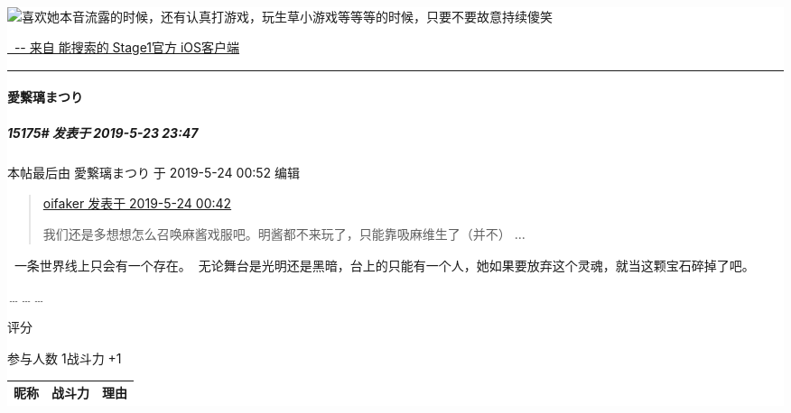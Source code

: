 
<img src="https://static.saraba1st.com/image/smiley/face2017/075.png" referrerpolicy="no-referrer">喜欢她本音流露的时候，还有认真打游戏，玩生草小游戏等等等的时候，只要不要故意持续傻笑

[  -- 来自 能搜索的 Stage1官方 iOS客户端](https://itunes.apple.com/fi/app/saraba1st/id1221237470?mt=8)


*****

####  愛繋璃まつり  
##### 15175#       发表于 2019-5-23 23:47


 本帖最后由 愛繋璃まつり 于 2019-5-24 00:52 编辑 
<blockquote><a href="httphttps://bbs.saraba1st.com/2b/forum.php?mod=redirect&amp;goto=findpost&amp;pid=43826013&amp;ptid=1829754" target="_blank">oifaker 发表于 2019-5-24 00:42</a>

我们还是多想想怎么召唤麻酱戏服吧。明酱都不来玩了，只能靠吸麻维生了（并不） ...</blockquote>
  一条世界线上只会有一个存在。  无论舞台是光明还是黑暗，台上的只能有一个人，她如果要放弃这个灵魂，就当这颗宝石碎掉了吧。


﹍﹍﹍

评分


 参与人数 1战斗力 +1

|昵称|战斗力|理由|
|----|---|---|
